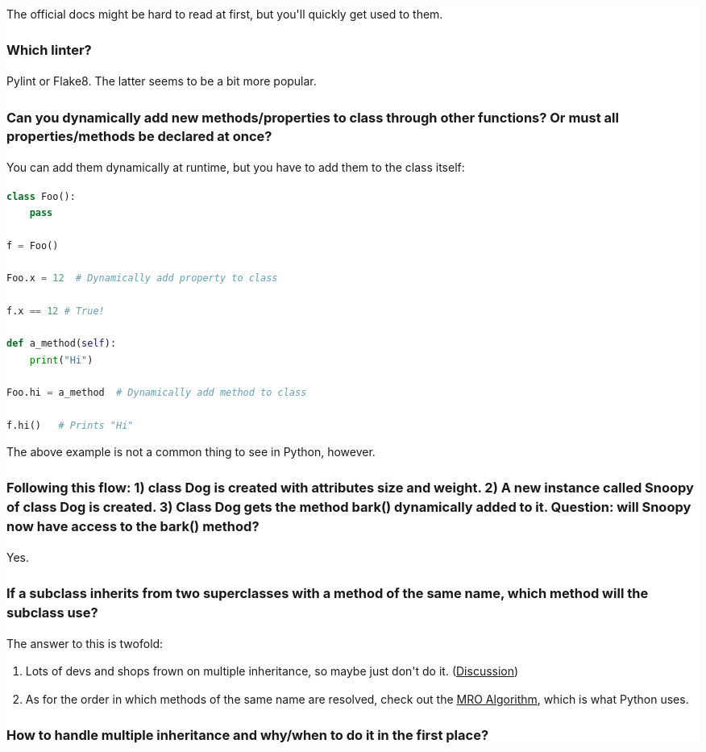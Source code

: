 The official docs might be hard to read at first, but you'll quickly get used to them.

### Which linter?

Pylint or Flake8. The latter seems to be a bit more popular.

### Can you dynamically add new methods/properties to class through other functions? Or must all properties/methods be declared at once?

You can add them dynamically at runtime, but you have to add them to the class itself:

```python
class Foo():
    pass

f = Foo()

Foo.x = 12  # Dynamically add property to class

f.x == 12 # True!

def a_method(self):
    print("Hi")

Foo.hi = a_method  # Dynamically add method to class

f.hi()   # Prints "Hi"
```

The above example is not a common thing to see in Python, however.

### Following this flow: 1) class Dog is created with attributes size and weight. 2) A new instance called Snoopy of class Dog is created. 3) Class Dog gets the method bark() dynamically added to it. Question: will Snoopy now have access to the bark() method?

Yes.

### If a subclass inherits from two superclasses with a method of the same name, which method will the subclass use?

The answer to this is twofold:

1. Lots of devs and shops frown on multiple inheritance, so maybe just don't do it. ([Discussion](https://softwareengineering.stackexchange.com/questions/218458/is-there-any-real-reason-multiple-inheritance-is-hated))

2. As for the order in which methods of the same name are resolved, check out the [MRO Algorithm](https://en.wikipedia.org/wiki/C3_linearization), which is what Python uses.


### How to handle multiple inheritance and why/when to do it in the first place?
